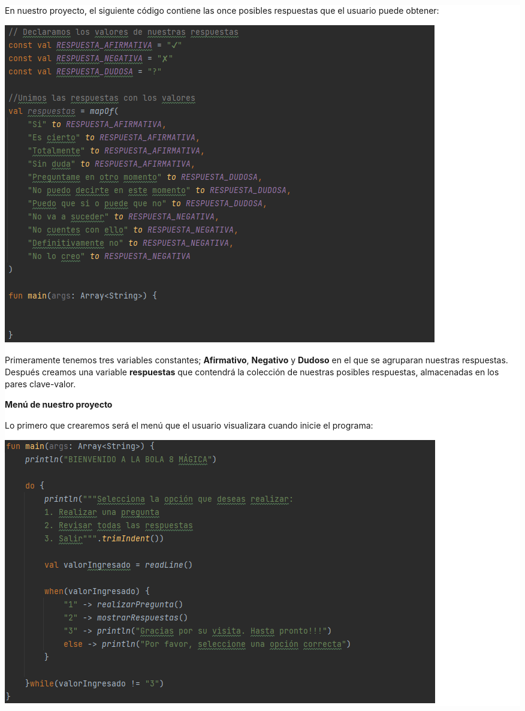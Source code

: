 En nuestro proyecto, el siguiente código contiene las once posibles respuestas que el usuario puede obtener:

![src/kotlinCero_147.png](src/kotlinCero_147.png)

Primeramente tenemos tres variables constantes; **Afirmativo**, **Negativo** y **Dudoso** en el que se agruparan nuestras respuestas. Después creamos una variable **respuestas** que contendrá la colección de nuestras posibles respuestas, almacenadas en los pares clave-valor.

**Menú de nuestro proyecto**

Lo primero que crearemos será el menú que el usuario visualizara cuando inicie el programa:

![src/kotlinCero_148.png](src/kotlinCero_148.png)
